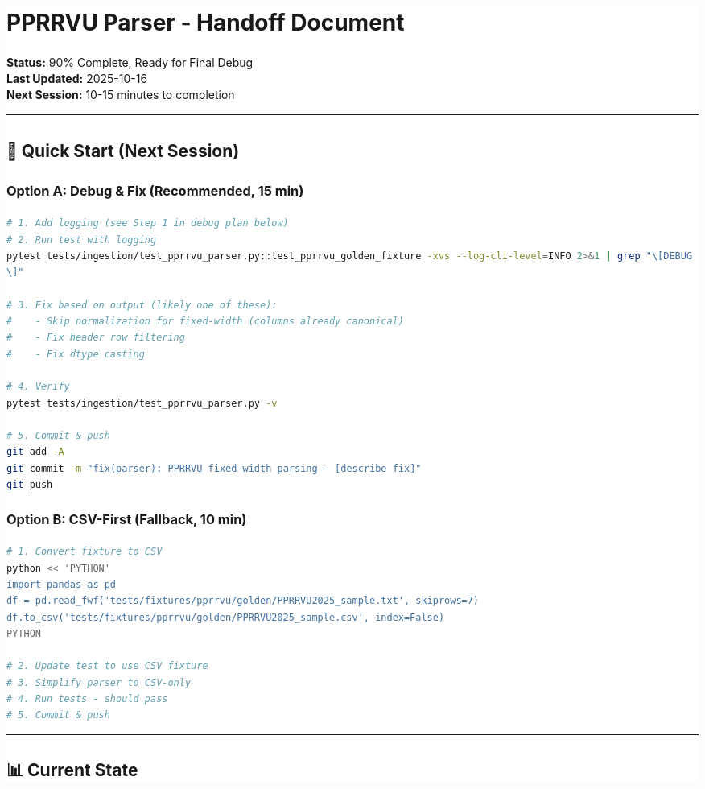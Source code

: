 # PPRRVU Parser - Handoff Document

**Status:** 90% Complete, Ready for Final Debug  
**Last Updated:** 2025-10-16  
**Next Session:** 10-15 minutes to completion  

---

## 🎯 Quick Start (Next Session)

### Option A: Debug & Fix (Recommended, 15 min)

```bash
# 1. Add logging (see Step 1 in debug plan below)
# 2. Run test with logging
pytest tests/ingestion/test_pprrvu_parser.py::test_pprrvu_golden_fixture -xvs --log-cli-level=INFO 2>&1 | grep "\[DEBUG\]"

# 3. Fix based on output (likely one of these):
#    - Skip normalization for fixed-width (columns already canonical)
#    - Fix header row filtering
#    - Fix dtype casting

# 4. Verify
pytest tests/ingestion/test_pprrvu_parser.py -v

# 5. Commit & push
git add -A
git commit -m "fix(parser): PPRRVU fixed-width parsing - [describe fix]"
git push
```

### Option B: CSV-First (Fallback, 10 min)

```bash
# 1. Convert fixture to CSV
python << 'PYTHON'
import pandas as pd
df = pd.read_fwf('tests/fixtures/pprrvu/golden/PPRRVU2025_sample.txt', skiprows=7)
df.to_csv('tests/fixtures/pprrvu/golden/PPRRVU2025_sample.csv', index=False)
PYTHON

# 2. Update test to use CSV fixture
# 3. Simplify parser to CSV-only
# 4. Run tests - should pass
# 5. Commit & push
```

---

## 📊 Current State
